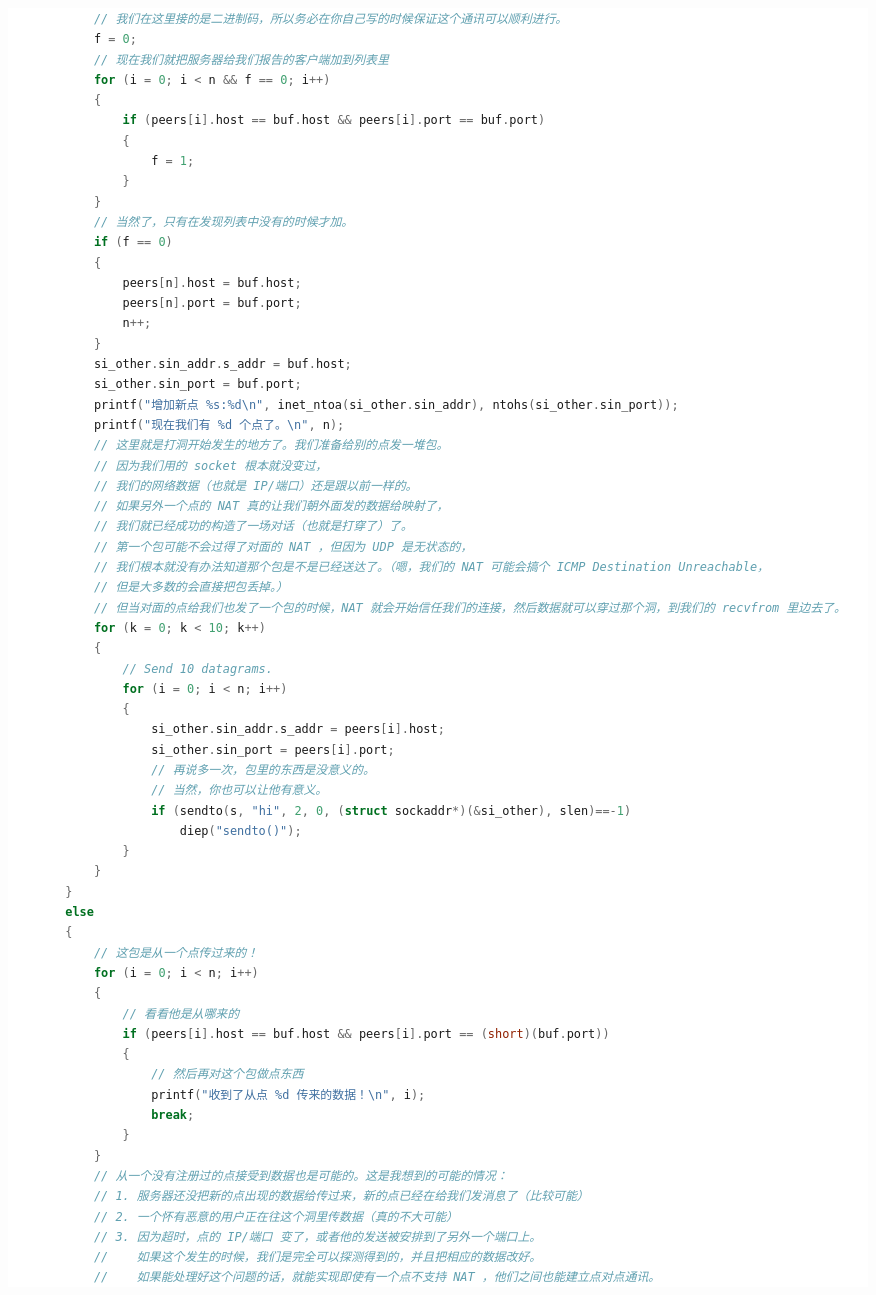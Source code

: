 ```c
            // 我们在这里接的是二进制码，所以务必在你自己写的时候保证这个通讯可以顺利进行。
            f = 0;
            // 现在我们就把服务器给我们报告的客户端加到列表里
            for (i = 0; i < n && f == 0; i++)
            {
                if (peers[i].host == buf.host && peers[i].port == buf.port)
                {
                    f = 1;
                }
            }
            // 当然了，只有在发现列表中没有的时候才加。
            if (f == 0)
            {
                peers[n].host = buf.host;
                peers[n].port = buf.port;
                n++;
            }
            si_other.sin_addr.s_addr = buf.host;
            si_other.sin_port = buf.port;
            printf("增加新点 %s:%d\n", inet_ntoa(si_other.sin_addr), ntohs(si_other.sin_port));
            printf("现在我们有 %d 个点了。\n", n);
            // 这里就是打洞开始发生的地方了。我们准备给别的点发一堆包。
            // 因为我们用的 socket 根本就没变过，
            // 我们的网络数据（也就是 IP/端口）还是跟以前一样的。
            // 如果另外一个点的 NAT 真的让我们朝外面发的数据给映射了，
            // 我们就已经成功的构造了一场对话（也就是打穿了）了。
            // 第一个包可能不会过得了对面的 NAT ，但因为 UDP 是无状态的，
            // 我们根本就没有办法知道那个包是不是已经送达了。（嗯，我们的 NAT 可能会搞个 ICMP Destination Unreachable，
            // 但是大多数的会直接把包丢掉。）
            // 但当对面的点给我们也发了一个包的时候，NAT 就会开始信任我们的连接，然后数据就可以穿过那个洞，到我们的 recvfrom 里边去了。
            for (k = 0; k < 10; k++)
            {
                // Send 10 datagrams.
                for (i = 0; i < n; i++)
                {
                    si_other.sin_addr.s_addr = peers[i].host;
                    si_other.sin_port = peers[i].port;
                    // 再说多一次，包里的东西是没意义的。
                    // 当然，你也可以让他有意义。
                    if (sendto(s, "hi", 2, 0, (struct sockaddr*)(&si_other), slen)==-1)
                        diep("sendto()");
                }
            }
        }
        else
        {
            // 这包是从一个点传过来的！
            for (i = 0; i < n; i++)
            {
                // 看看他是从哪来的
                if (peers[i].host == buf.host && peers[i].port == (short)(buf.port))
                {
                    // 然后再对这个包做点东西
                    printf("收到了从点 %d 传来的数据！\n", i);
                    break;
                }
            }
            // 从一个没有注册过的点接受到数据也是可能的。这是我想到的可能的情况：
            // 1. 服务器还没把新的点出现的数据给传过来，新的点已经在给我们发消息了（比较可能）
            // 2. 一个怀有恶意的用户正在往这个洞里传数据（真的不大可能）
            // 3. 因为超时，点的 IP/端口 变了，或者他的发送被安排到了另外一个端口上。
            //    如果这个发生的时候，我们是完全可以探测得到的，并且把相应的数据改好。
            //    如果能处理好这个问题的话，就能实现即使有一个点不支持 NAT ，他们之间也能建立点对点通讯。
```